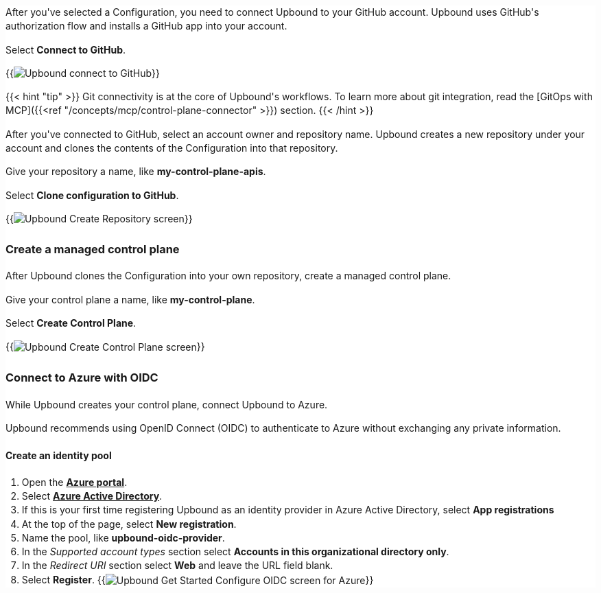 After you've selected a Configuration, you need to connect Upbound to your GitHub account. Upbound uses GitHub's authorization flow and installs a GitHub app into your account. 

Select **Connect to GitHub**.

{{<img src="quickstart/images/azure-connect-to-gh.png" alt="Upbound connect to GitHub" size="medium" quality="100" lightbox="true">}}

{{< hint "tip" >}}
Git connectivity is at the core of Upbound's workflows. To learn more about git integration, read the [GitOps with MCP]({{<ref "/concepts/mcp/control-plane-connector" >}}) section.
{{< /hint >}}

After you've connected to GitHub, select an account owner and repository name. Upbound creates a new repository under your account and clones the contents of the Configuration into that repository. 


Give your repository a name, like **my-control-plane-apis**. 


Select **Clone configuration to GitHub**.

{{<img src="quickstart/images/azure-gh-connect.png" alt="Upbound Create Repository screen" size="medium" quality="100" lightbox="true">}}

### Create a managed control plane

After Upbound clones the Configuration into your own repository, create a managed control plane. 


Give your control plane a name, like **my-control-plane**.


Select **Create Control Plane**.

{{<img src="quickstart/images/get-started-name-ctp.png" alt="Upbound Create Control Plane screen" quality="100" align="center" size="medium">}}

### Connect to Azure with OIDC

While Upbound creates your control plane, connect Upbound to Azure. 

Upbound recommends using OpenID Connect (OIDC) to authenticate to Azure without exchanging any private information. 

#### Create an identity pool
1. Open the **[Azure portal](https://portal.azure.com/)**.
2. Select **[Azure Active Directory](https://portal.azure.com/#view/Microsoft_AAD_IAM/ActiveDirectoryMenuBlade/~/Overview)**.
3. If this is your first time registering Upbound as an identity provider in Azure Active Directory, select **App registrations**
4. At the top of the page, select **New registration**.
5. Name the pool, like **upbound-oidc-provider**.
6. In the _Supported account types_ section select **Accounts in this organizational directory only**.
7. In the _Redirect URI_ section select **Web** and leave the URL field blank.
8. Select **Register**.
{{<img src="quickstart/images/azure-identity-start.png" alt="Upbound Get Started Configure OIDC screen for Azure" quality="100" align="center" size="medium" >}}
